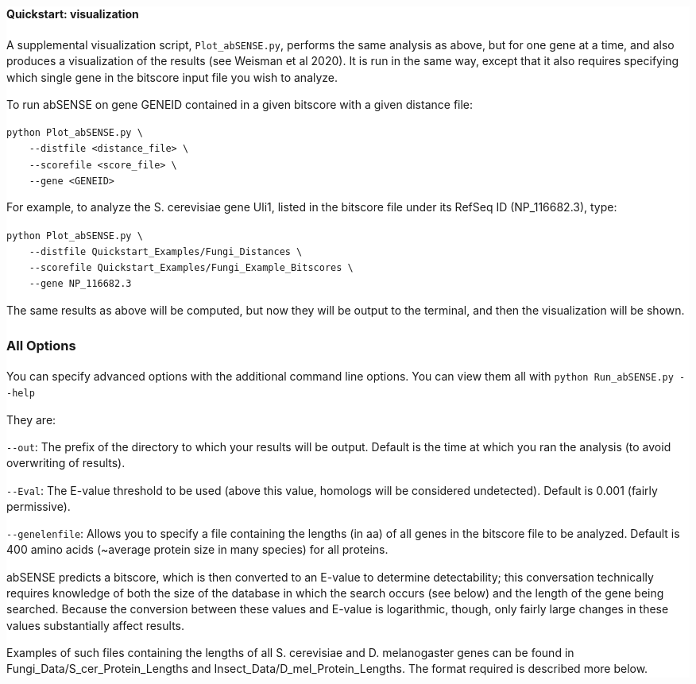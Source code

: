 #### Quickstart: visualization

A supplemental visualization script, `Plot_abSENSE.py`, performs the same
analysis as above, but for one gene at a time, and also produces a
visualization of the results (see Weisman et al 2020).  It is run in the same
way, except that it also requires specifying which single gene in the bitscore
input file you wish to analyze.

To run abSENSE on gene GENEID contained in a given bitscore with a given
distance file:

```
python Plot_abSENSE.py \
    --distfile <distance_file> \
    --scorefile <score_file> \
    --gene <GENEID>
```

For example, to analyze the S. cerevisiae gene Uli1, listed in the bitscore
file under its RefSeq ID (NP\_116682.3), type:

```
python Plot_abSENSE.py \
    --distfile Quickstart_Examples/Fungi_Distances \
    --scorefile Quickstart_Examples/Fungi_Example_Bitscores \
    --gene NP_116682.3
```

The same results as above will be computed, but now they will be output to the
terminal, and then the visualization will be shown.


### All Options

You can specify advanced options with the additional command line options. You
can view them all with `python Run_abSENSE.py --help`

They are:

`--out`: The prefix of the directory to which your results will be output.
Default is the time at which you ran the analysis (to avoid overwriting of
results).

`--Eval`: The E-value threshold to be used (above this value, homologs will
be considered undetected). Default is 0.001 (fairly permissive).

`--genelenfile`: Allows you to specify a file containing the lengths (in aa)
of all genes in the bitscore file to be analyzed. Default is 400 amino acids
(~average protein size in many species) for all proteins.

abSENSE predicts a bitscore, which is then converted to an E-value to determine
detectability; this conversation technically requires knowledge of both the
size of the database in which the search occurs (see below) and the length of
the gene being searched. Because the conversion between these values and
E-value is logarithmic, though, only fairly large changes in these values
substantially affect results.

Examples of such files containing the lengths of all S. cerevisiae and D.
melanogaster genes can be found in Fungi\_Data/S\_cer\_Protein\_Lengths and
Insect\_Data/D\_mel\_Protein\_Lengths. The format required is described more
below.
